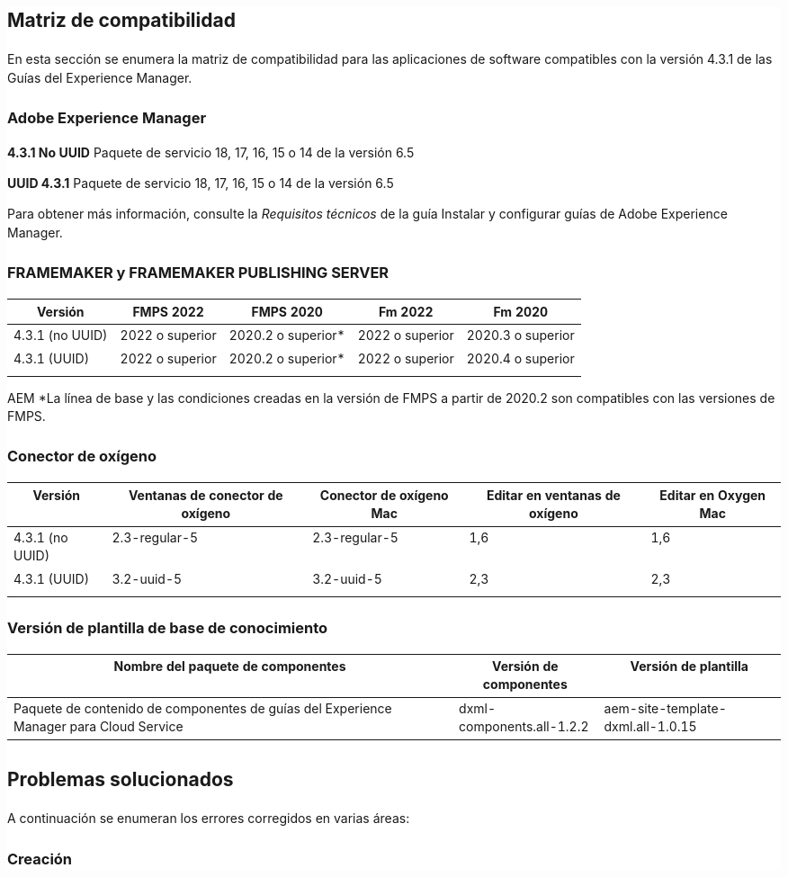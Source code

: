 ## Matriz de compatibilidad

En esta sección se enumera la matriz de compatibilidad para las aplicaciones de software compatibles con la versión 4.3.1 de las Guías del Experience Manager.

### Adobe Experience Manager

**4.3.1 No UUID**
Paquete de servicio 18, 17, 16, 15 o 14 de la versión 6.5

**UUID 4.3.1**
Paquete de servicio 18, 17, 16, 15 o 14 de la versión 6.5

Para obtener más información, consulte la *Requisitos técnicos* de la guía Instalar y configurar guías de Adobe Experience Manager.

### FRAMEMAKER y FRAMEMAKER PUBLISHING SERVER

| Versión | FMPS 2022 | FMPS 2020 | Fm 2022 | Fm 2020 |
| --- | --- | --- | --- | --- |
| 4.3.1 (no UUID) | 2022 o superior | 2020.2 o superior* | 2022 o superior | 2020.3 o superior |
| 4.3.1 (UUID) | 2022 o superior | 2020.2 o superior* | 2022 o superior | 2020.4 o superior |
| | | | |

AEM *La línea de base y las condiciones creadas en la versión de FMPS a partir de 2020.2 son compatibles con las versiones de FMPS.

### Conector de oxígeno

| Versión | Ventanas de conector de oxígeno | Conector de oxígeno Mac | Editar en ventanas de oxígeno | Editar en Oxygen Mac |
| --- | --- | --- |--- |--- |
| 4.3.1 (no UUID) | 2.3-regular-5 | 2.3-regular-5 | 1,6 | 1,6 |
| 4.3.1 (UUID) | 3.2-uuid-5 | 3.2-uuid-5 | 2,3 | 2,3 |
|  |  |   |



### Versión de plantilla de base de conocimiento

| Nombre del paquete de componentes | Versión de componentes | Versión de plantilla |
|---|---|---|
| Paquete de contenido de componentes de guías del Experience Manager para Cloud Service | dxml-components.all-1.2.2 | aem-site-template-dxml.all-1.0.15 |

## Problemas solucionados

A continuación se enumeran los errores corregidos en varias áreas:

### Creación
